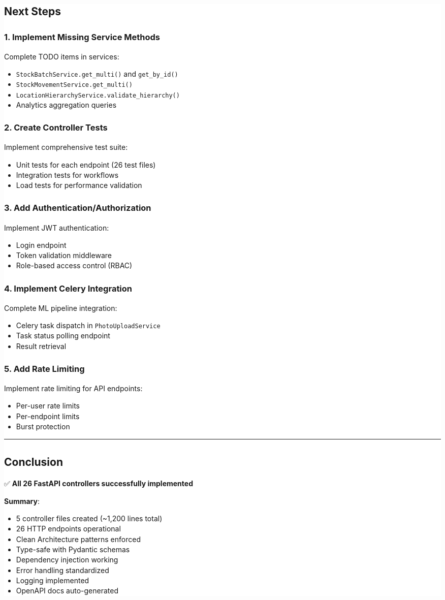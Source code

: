 
## Next Steps

### 1. Implement Missing Service Methods

Complete TODO items in services:

- `StockBatchService.get_multi()` and `get_by_id()`
- `StockMovementService.get_multi()`
- `LocationHierarchyService.validate_hierarchy()`
- Analytics aggregation queries

### 2. Create Controller Tests

Implement comprehensive test suite:

- Unit tests for each endpoint (26 test files)
- Integration tests for workflows
- Load tests for performance validation

### 3. Add Authentication/Authorization

Implement JWT authentication:

- Login endpoint
- Token validation middleware
- Role-based access control (RBAC)

### 4. Implement Celery Integration

Complete ML pipeline integration:

- Celery task dispatch in `PhotoUploadService`
- Task status polling endpoint
- Result retrieval

### 5. Add Rate Limiting

Implement rate limiting for API endpoints:

- Per-user rate limits
- Per-endpoint limits
- Burst protection

---

## Conclusion

✅ **All 26 FastAPI controllers successfully implemented**

**Summary**:

- 5 controller files created (~1,200 lines total)
- 26 HTTP endpoints operational
- Clean Architecture patterns enforced
- Type-safe with Pydantic schemas
- Dependency injection working
- Error handling standardized
- Logging implemented
- OpenAPI docs auto-generated
